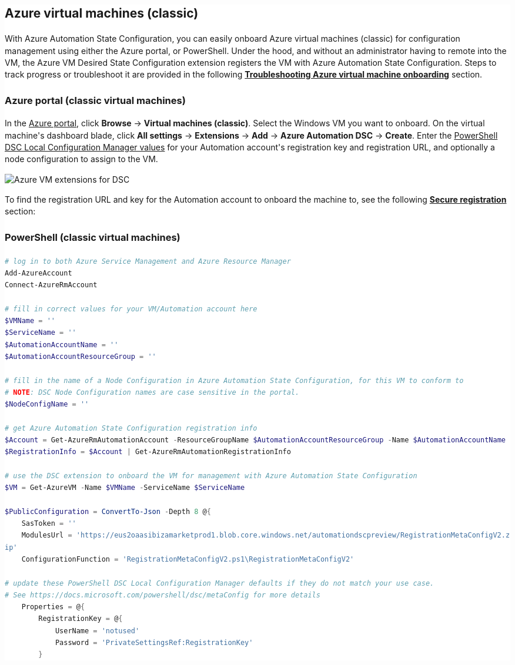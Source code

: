 ## Azure virtual machines (classic)

With Azure Automation State Configuration, you can easily onboard Azure virtual machines (classic)
for configuration management using either the Azure portal, or PowerShell. Under the hood, and
without an administrator having to remote into the VM, the Azure VM Desired State Configuration
extension registers the VM with Azure Automation State Configuration.
Steps to track progress or troubleshoot it
are provided in the following [**Troubleshooting Azure virtual machine onboarding**](#troubleshooting-azure-virtual-machine-onboarding) section.

### Azure portal (classic virtual machines)

In the [Azure portal](https://portal.azure.com/), click **Browse** -> **Virtual machines
(classic)**. Select the Windows VM you want to onboard. On the virtual machine's dashboard blade,
click **All settings** -> **Extensions** -> **Add** -> **Azure Automation DSC** -> **Create**.
Enter the [PowerShell DSC Local Configuration Manager values](/powershell/dsc/metaconfig4) for your
Automation account's registration key and registration URL, and optionally a node configuration to
assign to the VM.

![Azure VM extensions for DSC](./media/automation-dsc-onboarding/DSC_Onboarding_1.png)

To find the registration URL and key for the Automation account to onboard the machine to, see the
following [**Secure registration**](#secure-registration) section:

### PowerShell (classic virtual machines)

```powershell
# log in to both Azure Service Management and Azure Resource Manager
Add-AzureAccount
Connect-AzureRmAccount

# fill in correct values for your VM/Automation account here
$VMName = ''
$ServiceName = ''
$AutomationAccountName = ''
$AutomationAccountResourceGroup = ''

# fill in the name of a Node Configuration in Azure Automation State Configuration, for this VM to conform to
# NOTE: DSC Node Configuration names are case sensitive in the portal.
$NodeConfigName = ''

# get Azure Automation State Configuration registration info
$Account = Get-AzureRmAutomationAccount -ResourceGroupName $AutomationAccountResourceGroup -Name $AutomationAccountName
$RegistrationInfo = $Account | Get-AzureRmAutomationRegistrationInfo

# use the DSC extension to onboard the VM for management with Azure Automation State Configuration
$VM = Get-AzureVM -Name $VMName -ServiceName $ServiceName

$PublicConfiguration = ConvertTo-Json -Depth 8 @{
    SasToken = ''
    ModulesUrl = 'https://eus2oaasibizamarketprod1.blob.core.windows.net/automationdscpreview/RegistrationMetaConfigV2.zip'
    ConfigurationFunction = 'RegistrationMetaConfigV2.ps1\RegistrationMetaConfigV2'

# update these PowerShell DSC Local Configuration Manager defaults if they do not match your use case.
# See https://docs.microsoft.com/powershell/dsc/metaConfig for more details
    Properties = @{
        RegistrationKey = @{
            UserName = 'notused'
            Password = 'PrivateSettingsRef:RegistrationKey'
        }
```